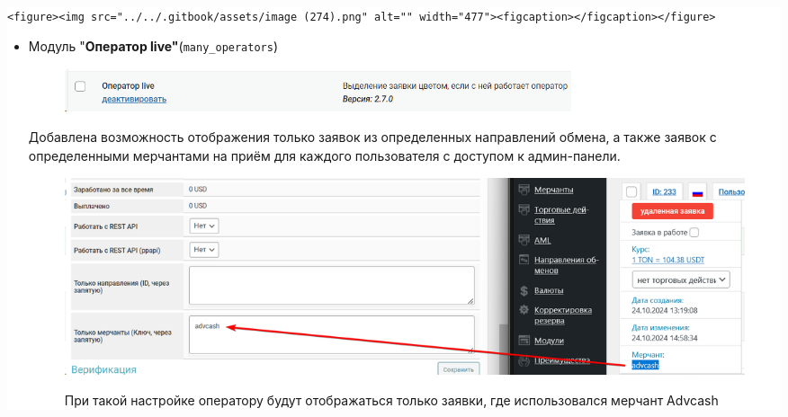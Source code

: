     <figure><img src="../../.gitbook/assets/image (274).png" alt="" width="477"><figcaption></figcaption></figure>
*   Модуль "**Оператор live"**(`many_operators`)

    <figure><img src="../../.gitbook/assets/image (275).png" alt="" width="563"><figcaption></figcaption></figure>

    Добавлена возможность отображения только заявок из определенных направлений обмена, а также заявок с определенными мерчантами на приём для каждого пользователя с доступом к админ-панели.

    <figure><img src="../../.gitbook/assets/image (276).png" alt=""><figcaption><p>При такой настройке оператору будут отображаться только заявки, где использовался мерчант Advcash</p></figcaption></figure>
